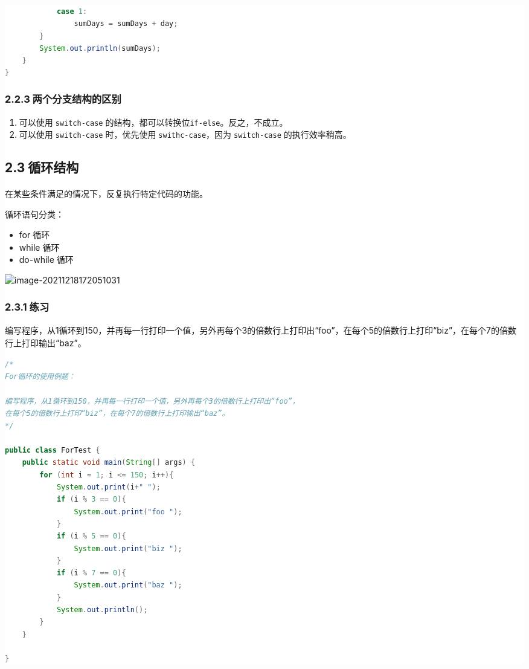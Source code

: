 ```java
            case 1:
                sumDays = sumDays + day;
        }
        System.out.println(sumDays);
    }
}
```

### 2.2.3 两个分支结构的区别

1. 可以使用 `switch-case` 的结构，都可以转换位`if-else`。反之，不成立。
2. 可以使用 `switch-case` 时，优先使用 `swithc-case`，因为 `switch-case` 的执行效率稍高。

## 2.3 循环结构

在某些条件满足的情况下，反复执行特定代码的功能。

循环语句分类：

- for 循环
- while 循环
- do-while 循环

![image-20211218172051031](https://gitee.com/DongJinWei/picgo-imgs/raw/master/images/image-20211218172051031.png)

### 2.3.1 练习

编写程序，从1循环到150，并再每一行打印一个值，另外再每个3的倍数行上打印出“foo”，在每个5的倍数行上打印“biz”，在每个7的倍数行上打印输出“baz”。

```java
/*
For循环的使用例题：

编写程序，从1循环到150，并再每一行打印一个值，另外再每个3的倍数行上打印出“foo”，
在每个5的倍数行上打印“biz”，在每个7的倍数行上打印输出“baz”。
*/

public class ForTest {
    public static void main(String[] args) {
        for (int i = 1; i <= 150; i++){
            System.out.print(i+" ");
            if (i % 3 == 0){
                System.out.print("foo ");
            }
            if (i % 5 == 0){
                System.out.print("biz ");
            }
            if (i % 7 == 0){
                System.out.print("baz ");
            }
            System.out.println();
        }
    }
    
}

```
